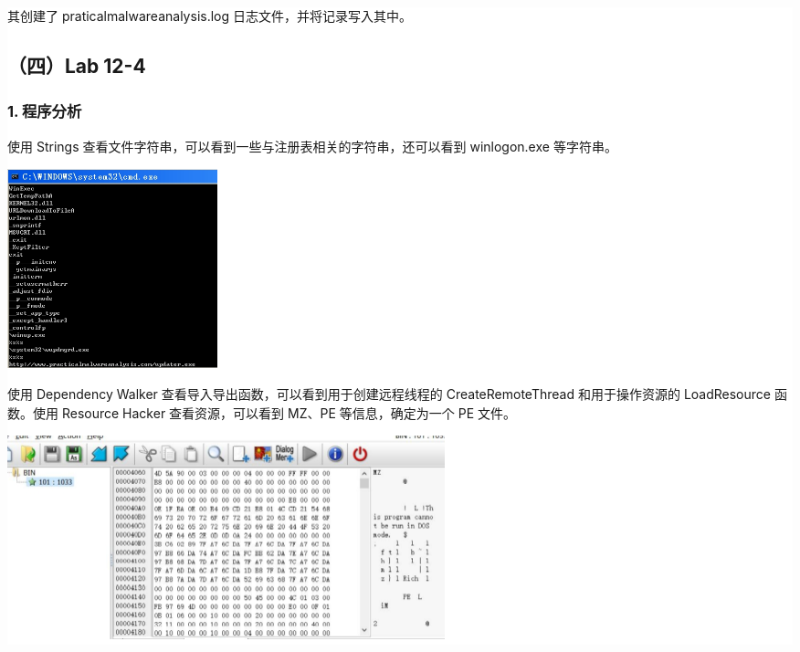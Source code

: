 其创建了 praticalmalwareanalysis.log 日志文件，并将记录写入其中。

## （四）Lab 12-4

### 1. 程序分析

使用 Strings 查看文件字符串，可以看到一些与注册表相关的字符串，还可以看到 winlogon.exe 等字符串。

<img src="./pic/%E5%BE%AE%E4%BF%A1%E6%88%AA%E5%9B%BE_20231103172633.png" style="zoom:50%;" />

使用 Dependency Walker 查看导入导出函数，可以看到用于创建远程线程的 CreateRemoteThread 和用于操作资源的 LoadResource 函数。使用 Resource Hacker 查看资源，可以看到 MZ、PE 等信息，确定为一个 PE 文件。

<img src="./pic/%E5%BE%AE%E4%BF%A1%E6%88%AA%E5%9B%BE_20231103172650.png" style="zoom:50%;" />
